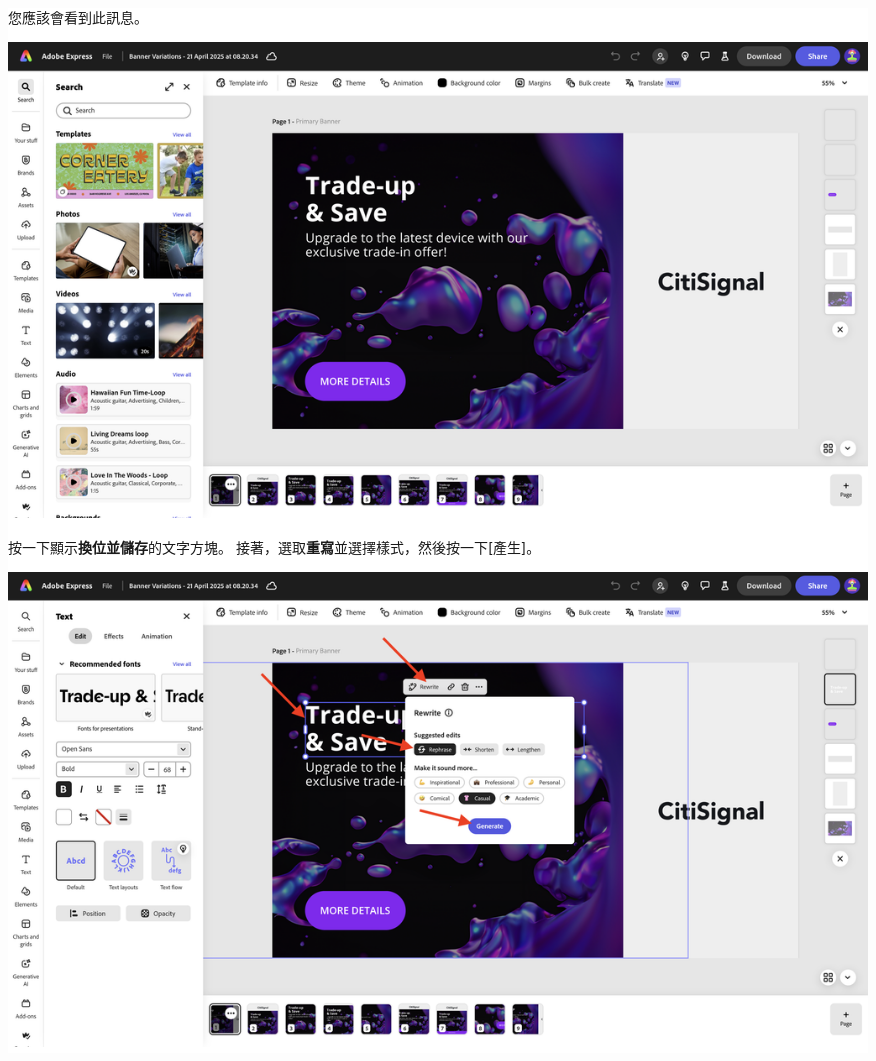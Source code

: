 您應該會看到此訊息。

![Adobe Express](./images/express14.png)

按一下顯示&#x200B;**換位並儲存**&#x200B;的文字方塊。 接著，選取&#x200B;**重寫**&#x200B;並選擇樣式，然後按一下[產生]。**&#x200B;**

![Adobe Express](./images/express15.png)
